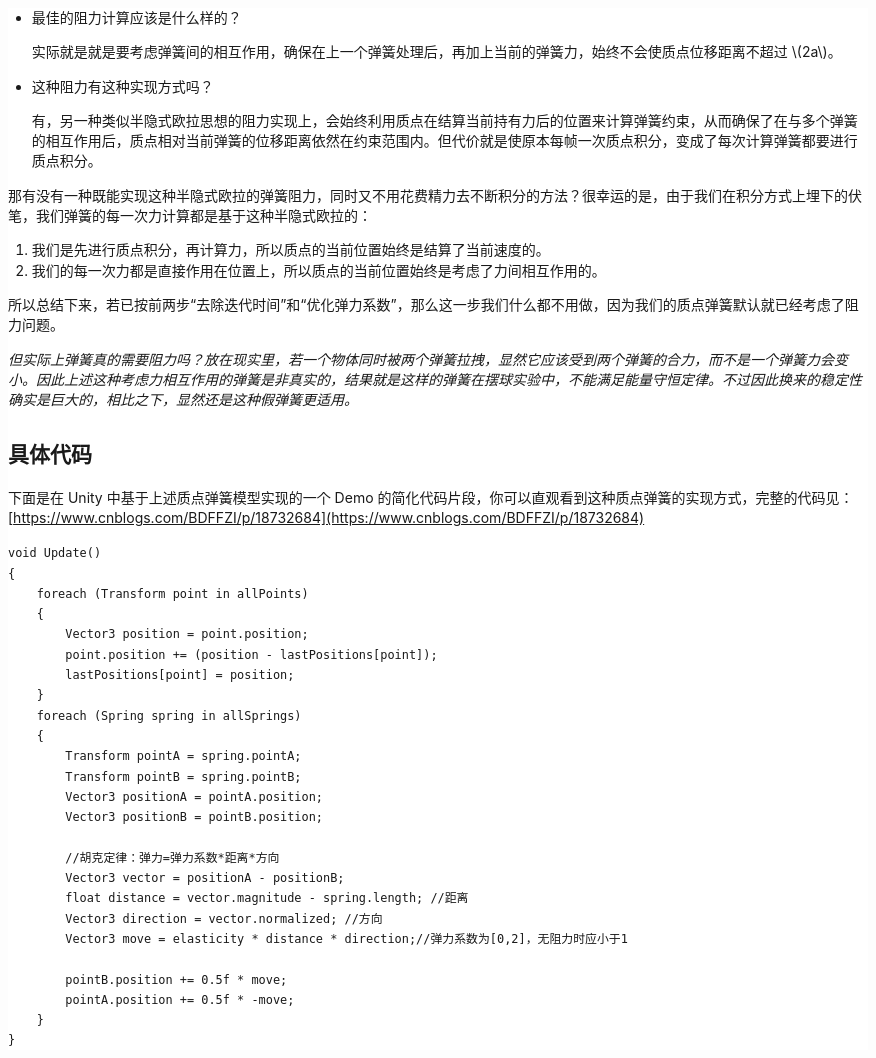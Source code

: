 *   最佳的阻力计算应该是什么样的？
    
    实际就是就是要考虑弹簧间的相互作用，确保在上一个弹簧处理后，再加上当前的弹簧力，始终不会使质点位移距离不超过 \\(2a\\)。
    
*   这种阻力有这种实现方式吗？
    
    有，另一种类似半隐式欧拉思想的阻力实现上，会始终利用质点在结算当前持有力后的位置来计算弹簧约束，从而确保了在与多个弹簧的相互作用后，质点相对当前弹簧的位移距离依然在约束范围内。但代价就是使原本每帧一次质点积分，变成了每次计算弹簧都要进行质点积分。
    

那有没有一种既能实现这种半隐式欧拉的弹簧阻力，同时又不用花费精力去不断积分的方法？很幸运的是，由于我们在积分方式上埋下的伏笔，我们弹簧的每一次力计算都是基于这种半隐式欧拉的：

1.  我们是先进行质点积分，再计算力，所以质点的当前位置始终是结算了当前速度的。
2.  我们的每一次力都是直接作用在位置上，所以质点的当前位置始终是考虑了力间相互作用的。

所以总结下来，若已按前两步“去除迭代时间”和“优化弹力系数”，那么这一步我们什么都不用做，因为我们的质点弹簧默认就已经考虑了阻力问题。

_但实际上弹簧真的需要阻力吗？放在现实里，若一个物体同时被两个弹簧拉拽，显然它应该受到两个弹簧的合力，而不是一个弹簧力会变小。因此上述这种考虑力相互作用的弹簧是非真实的，结果就是这样的弹簧在摆球实验中，不能满足能量守恒定律。不过因此换来的稳定性确实是巨大的，相比之下，显然还是这种假弹簧更适用。_

具体代码
----

下面是在 Unity 中基于上述质点弹簧模型实现的一个 Demo 的简化代码片段，你可以直观看到这种质点弹簧的实现方式，完整的代码见：[https://www.cnblogs.com/BDFFZI/p/18732684](https://www.cnblogs.com/BDFFZI/p/18732684)

    void Update()
    {
        foreach (Transform point in allPoints)
        {
            Vector3 position = point.position;
            point.position += (position - lastPositions[point]);
            lastPositions[point] = position;
        }
        foreach (Spring spring in allSprings)
        {
            Transform pointA = spring.pointA;
            Transform pointB = spring.pointB;
            Vector3 positionA = pointA.position;
            Vector3 positionB = pointB.position;
    
            //胡克定律：弹力=弹力系数*距离*方向
            Vector3 vector = positionA - positionB;
            float distance = vector.magnitude - spring.length; //距离
            Vector3 direction = vector.normalized; //方向
            Vector3 move = elasticity * distance * direction;//弹力系数为[0,2]，无阻力时应小于1
    
            pointB.position += 0.5f * move;
            pointA.position += 0.5f * -move;
        }
    }
